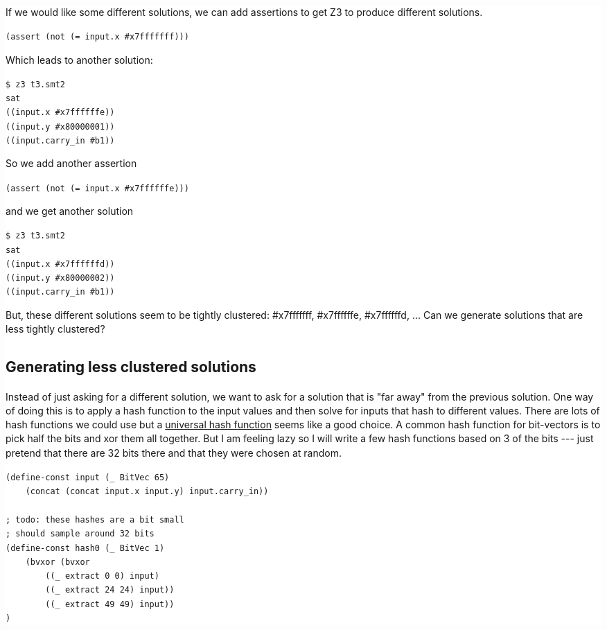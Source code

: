 If we would like some different solutions, we can add assertions to get Z3 to
produce different solutions.

    (assert (not (= input.x #x7fffffff)))

Which leads to another solution:

    $ z3 t3.smt2
    sat
    ((input.x #x7ffffffe))
    ((input.y #x80000001))
    ((input.carry_in #b1))

So we add another assertion

    (assert (not (= input.x #x7ffffffe)))

and we get another solution

    $ z3 t3.smt2
    sat
    ((input.x #x7ffffffd))
    ((input.y #x80000002))
    ((input.carry_in #b1))

But, these different solutions seem to be tightly clustered: #x7fffffff, #x7ffffffe,
 #x7ffffffd, ...
Can we generate solutions that are less tightly clustered?


## Generating less clustered solutions

Instead of just asking for a different solution, we want to ask for a solution
that is "far away" from the previous solution.  One way of doing this is to
apply a hash function to the input values and then solve for inputs that hash
to different values.
There are lots of hash functions we could use but a [universal hash
function](https://en.wikipedia.org/wiki/Universal_hashing#Hashing_vectors)
seems like a good choice.
A common hash function for bit-vectors is to pick half the bits and xor them
all together.
But I am feeling lazy so I will write a few hash functions based on 3 of the
bits --- just pretend that there are 32 bits there and that they were chosen
at random.

    (define-const input (_ BitVec 65)
        (concat (concat input.x input.y) input.carry_in))

    ; todo: these hashes are a bit small
    ; should sample around 32 bits
    (define-const hash0 (_ BitVec 1)
        (bvxor (bvxor
            ((_ extract 0 0) input)
            ((_ extract 24 24) input))
            ((_ extract 49 49) input))
    )
